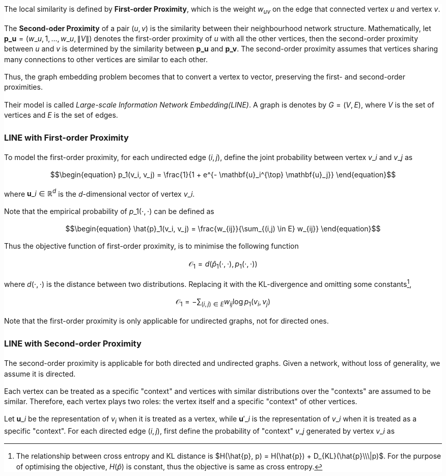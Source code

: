 The local similarity is defined by **First-order Proximity**, which is the weight $w_{uv}$ on the edge that connected vertex $u$ and vertex $v$.

The **Second-oder Proximity** of a pair $(u, v)$ is the similarity  between their neighbourhood network structure. Mathematically, let $\mathbf{p\_u} = (w\_{u,1},...,w\_{u,\|V\|})$ denotes the first-order proximity of $u$ with all the other vertices, then the second-order proximity between $u$ and $v$ is determined by the similarity between $\mathbf{p\_u}$ and $\mathbf{p\_v}$. The second-order proximity assumes that vertices sharing many connections to other vertices are similar to each other. 

Thus, the graph embedding problem becomes that to convert a vertex to vector, preserving the first- and second-order proximities.

Their model is called *Large-scale Information Network Embedding(LINE)*. A graph is denotes by $G = (V, E)$, where $V$ is the set of vertices and $E$ is the set of edges.

### LINE with First-order Proximity

To model the first-order proximity, for each undirected edge $(i, j)$, define the joint probability between vertex $v\_i$ and $v\_j$ as

$$\begin{equation}
p_1(v_i, v_j) = \frac{1}{1 + e^{- \mathbf{u}_i^{\top} \mathbf{u}_j}}
\end{equation}$$

where $\mathbf{u}\_i \in \mathbb{R}^d$ is the $d$-dimensional vector of vertex $v\_i$.

Note that the empirical probability of $p\_1(\cdot, \cdot)$ can be defined as 

$$\begin{equation}
\hat{p}_1(v_i, v_j) = \frac{w_{ij}}{\sum_{(i,j) \in E} w_{ij}}
\end{equation}$$

Thus the objective function of first-order proximity, is to minimise the following function

$$\begin{equation}
\mathcal{O}_1 = d(\hat{p}_1(\cdot, \cdot), p_1(\cdot, \cdot))
\end{equation}$$

where $d(\cdot, \cdot)$ is the distance between two distributions. Replacing it with the KL-divergence and omitting some constants[^1], 

$$\begin{equation}
\mathcal{O}_1 = - \sum_{(i,j) \in E} w_{ij}\log p_1(v_i, v_j)
\end{equation}$$
 
Note that the first-order proximity is only applicable for undirected graphs, not for directed ones.

### LINE with Second-order Proximity 

The second-order proximity is applicable for both directed and undirected graphs. Given a network, without loss of generality, we assume it is directed.

Each vertex can be treated as a specific "context" and vertices with similar distributions over the "contexts" are assumed to be similar. Therefore, each vertex plays two roles: the vertex itself and a specific "context" of other vertices. 

Let $\mathbf{u}\_i$ be the representation of $v_i$ when it is treated as a vertex, while $\mathbf{u}'\_i$ is the representation of $v\_i$ when it is treated as a specific "context". For each directed edge $(i, j)$, first define the probability of "context" $v\_j$ generated by vertex $v\_i$ as


[^1]: The relationship between cross entropy and KL distance is $H(\hat{p}, p) = H(\hat{p}) + D_{KL}(\hat{p}\\\|p)$. For the purpose of optimising the objective, $H(\hat{p})$ is constant, thus the objective is same as cross entropy.
